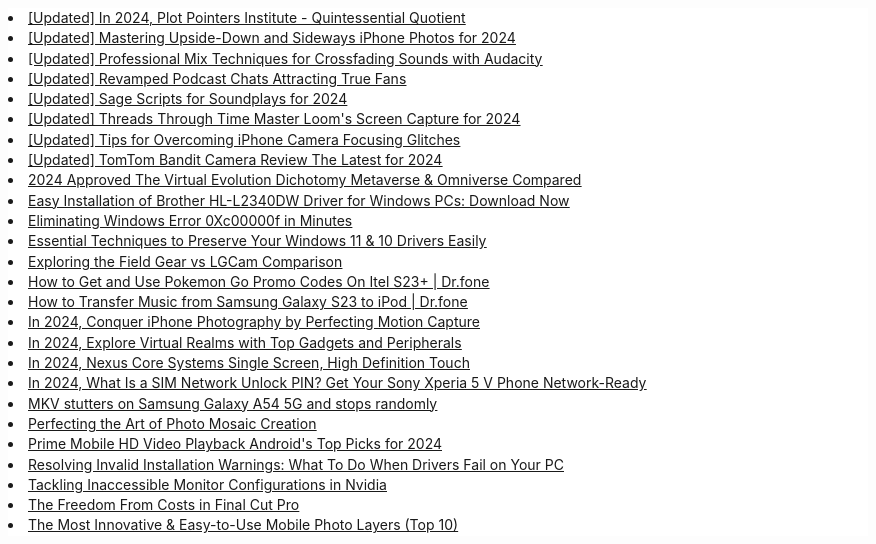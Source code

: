 <li><a href="https://fox-glue.techidaily.com/updated-in-2024-plot-pointers-institute-quintessential-quotient/"><u>[Updated] In 2024, Plot Pointers Institute - Quintessential Quotient</u></a></li>
<li><a href="https://fox-glue.techidaily.com/updated-mastering-upside-down-and-sideways-iphone-photos-for-2024/"><u>[Updated] Mastering Upside-Down and Sideways iPhone Photos for 2024</u></a></li>
<li><a href="https://fox-glue.techidaily.com/updated-professional-mix-techniques-for-crossfading-sounds-with-audacity/"><u>[Updated] Professional Mix Techniques for Crossfading Sounds with Audacity</u></a></li>
<li><a href="https://fox-glue.techidaily.com/updated-revamped-podcast-chats-attracting-true-fans/"><u>[Updated] Revamped Podcast Chats  Attracting True Fans</u></a></li>
<li><a href="https://fox-glue.techidaily.com/updated-sage-scripts-for-soundplays-for-2024/"><u>[Updated] Sage Scripts for Soundplays for 2024</u></a></li>
<li><a href="https://remote-screen-capture.techidaily.com/updated-threads-through-time-master-looms-screen-capture-for-2024/"><u>[Updated] Threads Through Time  Master Loom's Screen Capture for 2024</u></a></li>
<li><a href="https://fox-glue.techidaily.com/updated-tips-for-overcoming-iphone-camera-focusing-glitches/"><u>[Updated] Tips for Overcoming iPhone Camera Focusing Glitches</u></a></li>
<li><a href="https://fox-glue.techidaily.com/updated-tomtom-bandit-camera-review-the-latest-for-2024/"><u>[Updated] TomTom Bandit Camera Review  The Latest for 2024</u></a></li>
<li><a href="https://some-skills.techidaily.com/2024-approved-the-virtual-evolution-dichotomy-metaverse-and-omniverse-compared/"><u>2024 Approved  The Virtual Evolution Dichotomy  Metaverse & Omniverse Compared</u></a></li>
<li><a href="https://driver-download.techidaily.com/easy-installation-of-brother-hl-l2340dw-driver-for-windows-pcs-download-now/"><u>Easy Installation of Brother HL-L2340DW Driver for Windows PCs: Download Now</u></a></li>
<li><a href="https://windows11.techidaily.com/eliminating-windows-error-0xc00000f-in-minutes/"><u>Eliminating Windows Error 0Xc00000f in Minutes</u></a></li>
<li><a href="https://techtrends.techidaily.com/essential-techniques-to-preserve-your-windows-11-and-10-drivers-easily/"><u>Essential Techniques to Preserve Your Windows 11 & 10 Drivers Easily</u></a></li>
<li><a href="https://fox-glue.techidaily.com/exploring-the-field-gear-vs-lgcam-comparison/"><u>Exploring the Field  Gear vs LGCam Comparison</u></a></li>
<li><a href="https://android-pokemon-go.techidaily.com/how-to-get-and-use-pokemon-go-promo-codes-on-itel-s23plus-drfone-by-drfone-virtual-android/"><u>How to Get and Use Pokemon Go Promo Codes On Itel S23+ | Dr.fone</u></a></li>
<li><a href="https://android-transfer.techidaily.com/how-to-transfer-music-from-samsung-galaxy-s23-to-ipod-drfone-by-drfone-transfer-from-android-transfer-from-android/"><u>How to Transfer Music from Samsung Galaxy S23 to iPod | Dr.fone</u></a></li>
<li><a href="https://extra-lessons.techidaily.com/in-2024-conquer-iphone-photography-by-perfecting-motion-capture/"><u>In 2024, Conquer iPhone Photography by Perfecting Motion Capture</u></a></li>
<li><a href="https://some-knowledge.techidaily.com/in-2024-explore-virtual-realms-with-top-gadgets-and-peripherals/"><u>In 2024, Explore Virtual Realms with Top Gadgets and Peripherals</u></a></li>
<li><a href="https://fox-glue.techidaily.com/in-2024-nexus-core-systems-single-screen-high-definition-touch/"><u>In 2024, Nexus Core Systems  Single Screen, High Definition Touch</u></a></li>
<li><a href="https://sim-unlock.techidaily.com/in-2024-what-is-a-sim-network-unlock-pin-get-your-sony-xperia-5-v-phone-network-ready-by-drfone-android/"><u>In 2024, What Is a SIM Network Unlock PIN? Get Your Sony Xperia 5 V Phone Network-Ready</u></a></li>
<li><a href="https://review-topics.techidaily.com/mkv-stutters-on-samsung-galaxy-a54-5g-and-stops-randomly-by-aiseesoft-video-converter-play-mkv-on-android/"><u>MKV stutters on Samsung Galaxy A54 5G and stops randomly</u></a></li>
<li><a href="https://extra-information.techidaily.com/perfecting-the-art-of-photo-mosaic-creation/"><u>Perfecting the Art of Photo Mosaic Creation</u></a></li>
<li><a href="https://fox-glue.techidaily.com/prime-mobile-hd-video-playback-androids-top-picks-for-2024/"><u>Prime Mobile HD Video Playback  Android's Top Picks for 2024</u></a></li>
<li><a href="https://driver-error.techidaily.com/resolving-invalid-installation-warnings-what-to-do-when-drivers-fail-on-your-pc/"><u>Resolving Invalid Installation Warnings: What To Do When Drivers Fail on Your PC</u></a></li>
<li><a href="https://graphic-issues.techidaily.com/tackling-inaccessible-monitor-configurations-in-nvidia/"><u>Tackling Inaccessible Monitor Configurations in Nvidia</u></a></li>
<li><a href="https://fox-glue.techidaily.com/the-freedom-from-costs-in-final-cut-pro/"><u>The Freedom From Costs in Final Cut Pro</u></a></li>
<li><a href="https://fox-glue.techidaily.com/the-most-innovative-and-easy-to-use-mobile-photo-layers-top-10/"><u>The Most Innovative & Easy-to-Use Mobile Photo Layers (Top 10)</u></a></li>
